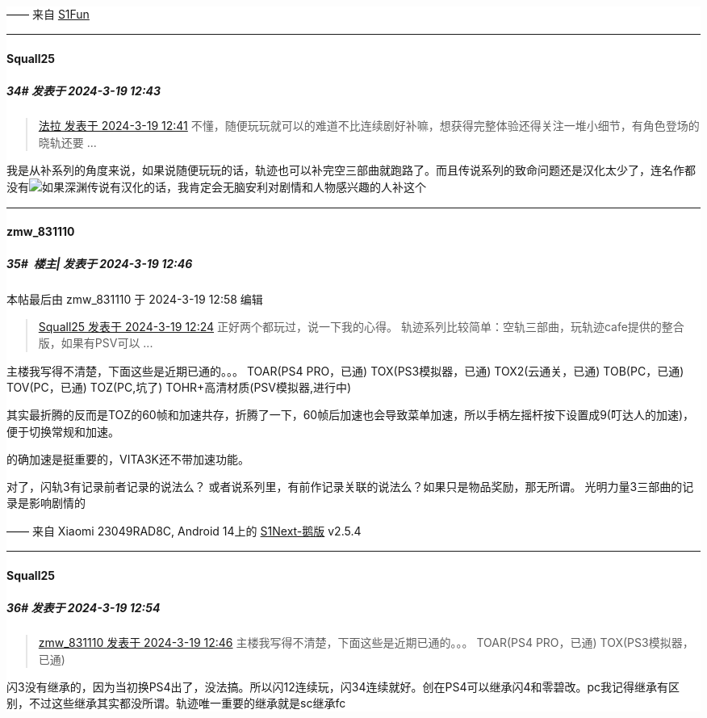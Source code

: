 —— 来自 [S1Fun](https://s1fun.koalcat.com)

*****

####  Squall25  
##### 34#       发表于 2024-3-19 12:43

<blockquote><a href="httphttps://bbs.saraba1st.com/2b/forum.php?mod=redirect&amp;goto=findpost&amp;pid=64298417&amp;ptid=2176103" target="_blank">法拉 发表于 2024-3-19 12:41</a>
不懂，随便玩玩就可以的难道不比连续剧好补嘛，想获得完整体验还得关注一堆小细节，有角色登场的晓轨还要 ...</blockquote>
我是从补系列的角度来说，如果说随便玩玩的话，轨迹也可以补完空三部曲就跑路了。而且传说系列的致命问题还是汉化太少了，连名作都没有<img src="https://static.saraba1st.com/image/smiley/face2017/037.png" referrerpolicy="no-referrer">如果深渊传说有汉化的话，我肯定会无脑安利对剧情和人物感兴趣的人补这个

*****

####  zmw_831110  
##### 35#         楼主| 发表于 2024-3-19 12:46

 本帖最后由 zmw_831110 于 2024-3-19 12:58 编辑 
<blockquote><a href="httphttps://bbs.saraba1st.com/2b/forum.php?mod=redirect&amp;goto=findpost&amp;pid=64298219&amp;ptid=2176103" target="_blank">Squall25 发表于 2024-3-19 12:24</a>
正好两个都玩过，说一下我的心得。
轨迹系列比较简单：空轨三部曲，玩轨迹cafe提供的整合版，如果有PSV可以 ...</blockquote>
主楼我写得不清楚，下面这些是近期已通的。。。
TOAR(PS4 PRO，已通)
TOX(PS3模拟器，已通)
TOX2(云通关，已通)
TOB(PC，已通)
TOV(PC，已通)
TOZ(PC,坑了)
TOHR+高清材质(PSV模拟器,进行中)

其实最折腾的反而是TOZ的60帧和加速共存，折腾了一下，60帧后加速也会导致菜单加速，所以手柄左摇杆按下设置成9(叮达人的加速)，便于切换常规和加速。

的确加速是挺重要的，VITA3K还不带加速功能。

对了，闪轨3有记录前者记录的说法么？
或者说系列里，有前作记录关联的说法么？如果只是物品奖励，那无所谓。
光明力量3三部曲的记录是影响剧情的

—— 来自 Xiaomi 23049RAD8C, Android 14上的 [S1Next-鹅版](https://github.com/ykrank/S1-Next/releases) v2.5.4

*****

####  Squall25  
##### 36#       发表于 2024-3-19 12:54

<blockquote><a href="httphttps://bbs.saraba1st.com/2b/forum.php?mod=redirect&amp;goto=findpost&amp;pid=64298467&amp;ptid=2176103" target="_blank">zmw_831110 发表于 2024-3-19 12:46</a>
主楼我写得不清楚，下面这些是近期已通的。。。
TOAR(PS4 PRO，已通)
TOX(PS3模拟器，已通)</blockquote>
闪3没有继承的，因为当初换PS4出了，没法搞。所以闪12连续玩，闪34连续就好。创在PS4可以继承闪4和零碧改。pc我记得继承有区别，不过这些继承其实都没所谓。轨迹唯一重要的继承就是sc继承fc
